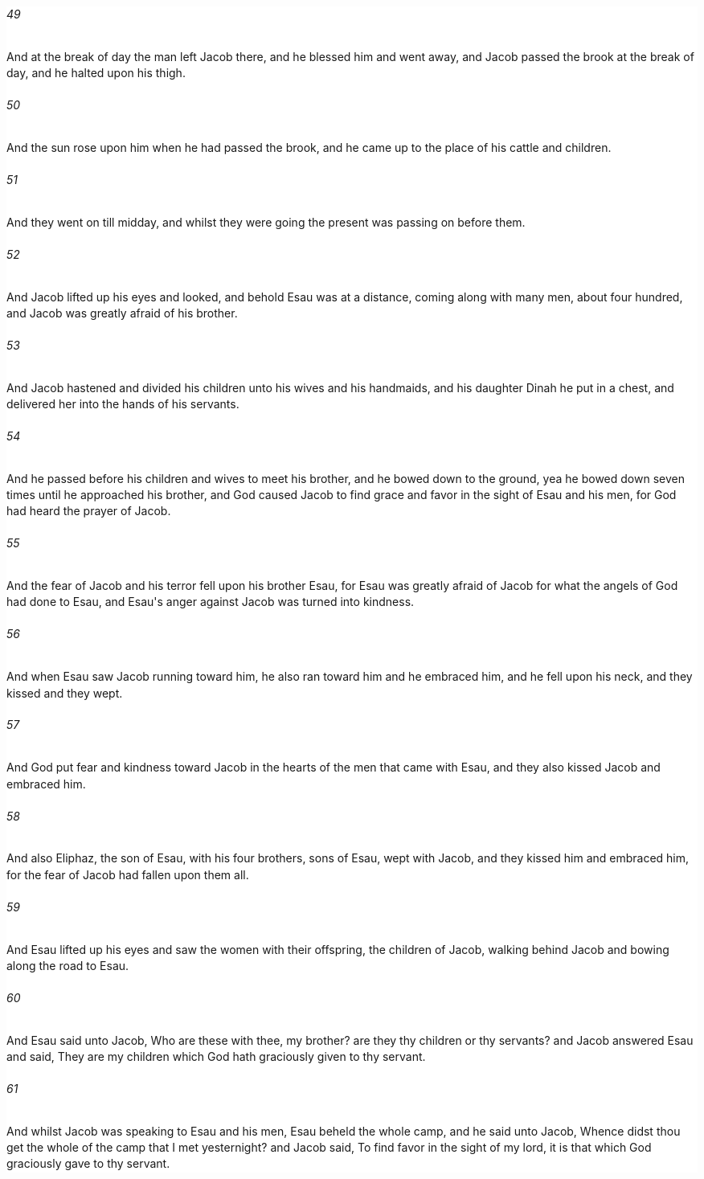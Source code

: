 ###### 49
And at the break of day the man left Jacob there, and he blessed him and went away, and Jacob passed the brook at the break of day, and he halted upon his thigh.

###### 50
And the sun rose upon him when he had passed the brook, and he came up to the place of his cattle and children.

###### 51
And they went on till midday, and whilst they were going the present was passing on before them.

###### 52
And Jacob lifted up his eyes and looked, and behold Esau was at a distance, coming along with many men, about four hundred, and Jacob was greatly afraid of his brother.

###### 53
And Jacob hastened and divided his children unto his wives and his handmaids, and his daughter Dinah he put in a chest, and delivered her into the hands of his servants.

###### 54
And he passed before his children and wives to meet his brother, and he bowed down to the ground, yea he bowed down seven times until he approached his brother, and God caused Jacob to find grace and favor in the sight of Esau and his men, for God had heard the prayer of Jacob.

###### 55
And the fear of Jacob and his terror fell upon his brother Esau, for Esau was greatly afraid of Jacob for what the angels of God had done to Esau, and Esau's anger against Jacob was turned into kindness.

###### 56
And when Esau saw Jacob running toward him, he also ran toward him and he embraced him, and he fell upon his neck, and they kissed and they wept.

###### 57
And God put fear and kindness toward Jacob in the hearts of the men that came with Esau, and they also kissed Jacob and embraced him.

###### 58
And also Eliphaz, the son of Esau, with his four brothers, sons of Esau, wept with Jacob, and they kissed him and embraced him, for the fear of Jacob had fallen upon them all.

###### 59
And Esau lifted up his eyes and saw the women with their offspring, the children of Jacob, walking behind Jacob and bowing along the road to Esau.

###### 60
And Esau said unto Jacob, Who are these with thee, my brother? are they thy children or thy servants? and Jacob answered Esau and said, They are my children which God hath graciously given to thy servant.

###### 61
And whilst Jacob was speaking to Esau and his men, Esau beheld the whole camp, and he said unto Jacob, Whence didst thou get the whole of the camp that I met yesternight? and Jacob said, To find favor in the sight of my lord, it is that which God graciously gave to thy servant.
